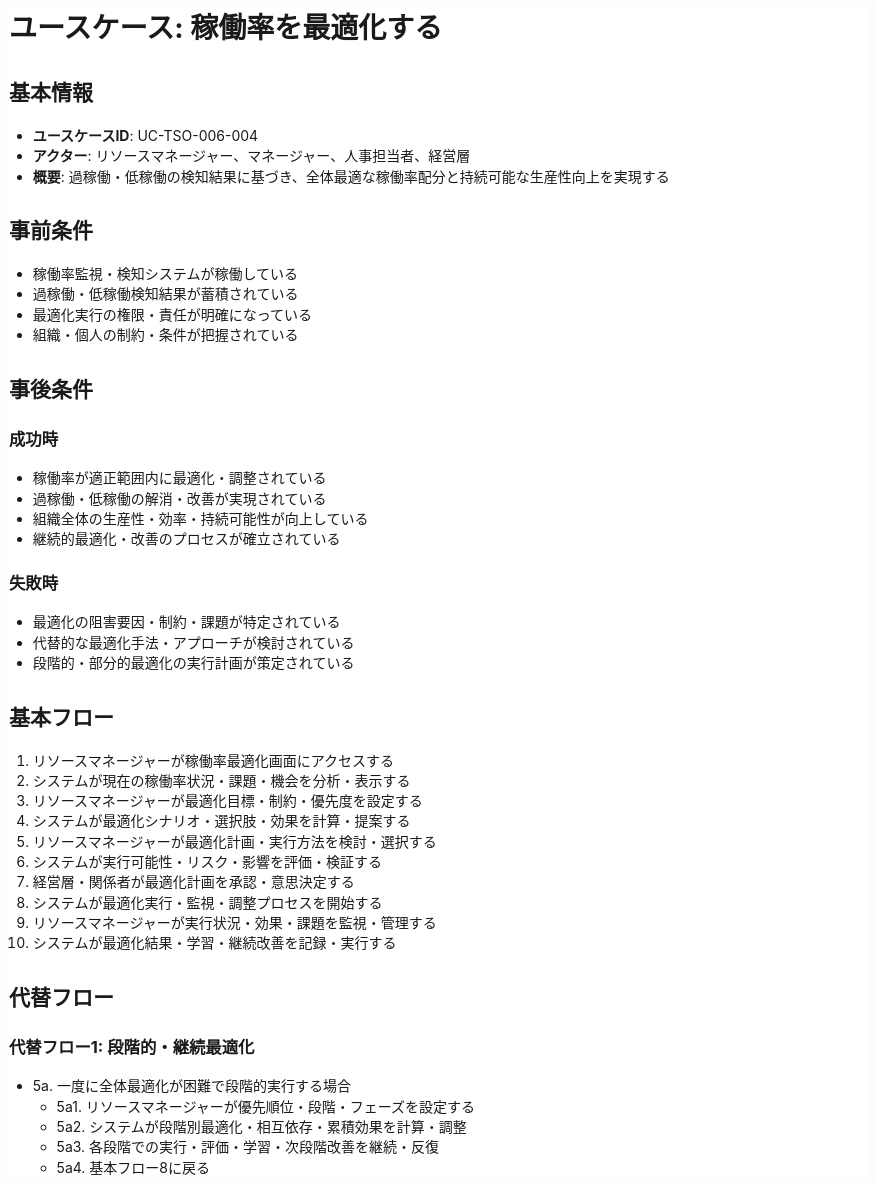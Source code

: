 # ユースケース: 稼働率を最適化する

## 基本情報
- **ユースケースID**: UC-TSO-006-004
- **アクター**: リソースマネージャー、マネージャー、人事担当者、経営層
- **概要**: 過稼働・低稼働の検知結果に基づき、全体最適な稼働率配分と持続可能な生産性向上を実現する

## 事前条件
- 稼働率監視・検知システムが稼働している
- 過稼働・低稼働検知結果が蓄積されている
- 最適化実行の権限・責任が明確になっている
- 組織・個人の制約・条件が把握されている

## 事後条件
### 成功時
- 稼働率が適正範囲内に最適化・調整されている
- 過稼働・低稼働の解消・改善が実現されている
- 組織全体の生産性・効率・持続可能性が向上している
- 継続的最適化・改善のプロセスが確立されている

### 失敗時
- 最適化の阻害要因・制約・課題が特定されている
- 代替的な最適化手法・アプローチが検討されている
- 段階的・部分的最適化の実行計画が策定されている

## 基本フロー
1. リソースマネージャーが稼働率最適化画面にアクセスする
2. システムが現在の稼働率状況・課題・機会を分析・表示する
3. リソースマネージャーが最適化目標・制約・優先度を設定する
4. システムが最適化シナリオ・選択肢・効果を計算・提案する
5. リソースマネージャーが最適化計画・実行方法を検討・選択する
6. システムが実行可能性・リスク・影響を評価・検証する
7. 経営層・関係者が最適化計画を承認・意思決定する
8. システムが最適化実行・監視・調整プロセスを開始する
9. リソースマネージャーが実行状況・効果・課題を監視・管理する
10. システムが最適化結果・学習・継続改善を記録・実行する

## 代替フロー
### 代替フロー1: 段階的・継続最適化
- 5a. 一度に全体最適化が困難で段階的実行する場合
  - 5a1. リソースマネージャーが優先順位・段階・フェーズを設定する
  - 5a2. システムが段階別最適化・相互依存・累積効果を計算・調整
  - 5a3. 各段階での実行・評価・学習・次段階改善を継続・反復
  - 5a4. 基本フロー8に戻る
